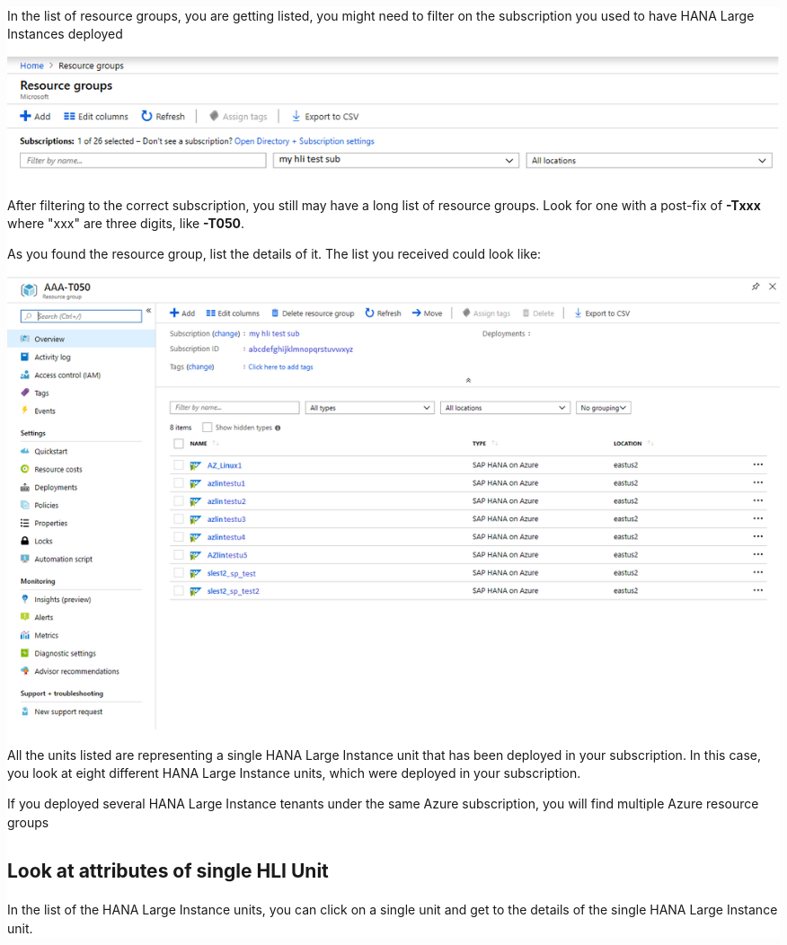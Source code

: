 In the list of resource groups, you are getting listed, you might need to filter on the subscription you used to have HANA Large Instances deployed

![Filter resource groups in Azure portal](./media/hana-li-portal/portal-filtering-subscription.png)

After filtering to the correct subscription, you still may have a long list of resource groups. Look for one with a post-fix of **-Txxx** where "xxx" are three digits, like **-T050**. 

As you found the resource group, list the details of it. The list you received could look like:

![HLI list in Azure portal](./media/hana-li-portal/portal-hli-units-list.png)

All the units listed are representing a single HANA Large Instance unit that has been deployed in your subscription. In this case, you look at eight different HANA Large Instance units, which were deployed in your subscription.

If you deployed several HANA Large Instance tenants under the same Azure subscription, you will find multiple Azure resource groups 


## Look at attributes of single HLI Unit
In the list of the HANA Large Instance units, you can click on a single unit and get to the details of the single HANA Large Instance unit. 

